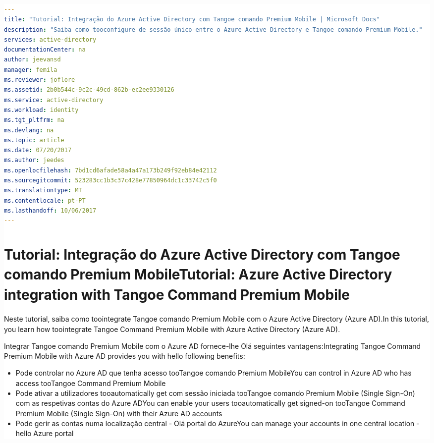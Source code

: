 ```yaml
---
title: "Tutorial: Integração do Azure Active Directory com Tangoe comando Premium Mobile | Microsoft Docs"
description: "Saiba como tooconfigure de sessão único-entre o Azure Active Directory e Tangoe comando Premium Mobile."
services: active-directory
documentationCenter: na
author: jeevansd
manager: femila
ms.reviewer: joflore
ms.assetid: 2b0b544c-9c2c-49cd-862b-ec2ee9330126
ms.service: active-directory
ms.workload: identity
ms.tgt_pltfrm: na
ms.devlang: na
ms.topic: article
ms.date: 07/20/2017
ms.author: jeedes
ms.openlocfilehash: 7bd1cd6afade58a4a47a173b249f92eb84e42112
ms.sourcegitcommit: 523283cc1b3c37c428e77850964dc1c33742c5f0
ms.translationtype: MT
ms.contentlocale: pt-PT
ms.lasthandoff: 10/06/2017
---
```

# <a name="tutorial-azure-active-directory-integration-with-tangoe-command-premium-mobile"></a><span data-ttu-id="24ca7-103">Tutorial: Integração do Azure Active Directory com Tangoe comando Premium Mobile</span><span class="sxs-lookup"><span data-stu-id="24ca7-103">Tutorial: Azure Active Directory integration with Tangoe Command Premium Mobile</span></span>

<span data-ttu-id="24ca7-104">Neste tutorial, saiba como toointegrate Tangoe comando Premium Mobile com o Azure Active Directory (Azure AD).</span><span class="sxs-lookup"><span data-stu-id="24ca7-104">In this tutorial, you learn how toointegrate Tangoe Command Premium Mobile with Azure Active Directory (Azure AD).</span></span>

<span data-ttu-id="24ca7-105">Integrar Tangoe comando Premium Mobile com o Azure AD fornece-lhe Olá seguintes vantagens:</span><span class="sxs-lookup"><span data-stu-id="24ca7-105">Integrating Tangoe Command Premium Mobile with Azure AD provides you with hello following benefits:</span></span>

- <span data-ttu-id="24ca7-106">Pode controlar no Azure AD que tenha acesso tooTangoe comando Premium Mobile</span><span class="sxs-lookup"><span data-stu-id="24ca7-106">You can control in Azure AD who has access tooTangoe Command Premium Mobile</span></span>
- <span data-ttu-id="24ca7-107">Pode ativar a utilizadores tooautomatically get com sessão iniciada tooTangoe comando Premium Mobile (Single Sign-On) com as respetivas contas do Azure AD</span><span class="sxs-lookup"><span data-stu-id="24ca7-107">You can enable your users tooautomatically get signed-on tooTangoe Command Premium Mobile (Single Sign-On) with their Azure AD accounts</span></span>
- <span data-ttu-id="24ca7-108">Pode gerir as contas numa localização central - Olá portal do Azure</span><span class="sxs-lookup"><span data-stu-id="24ca7-108">You can manage your accounts in one central location - hello Azure portal</span></span>
